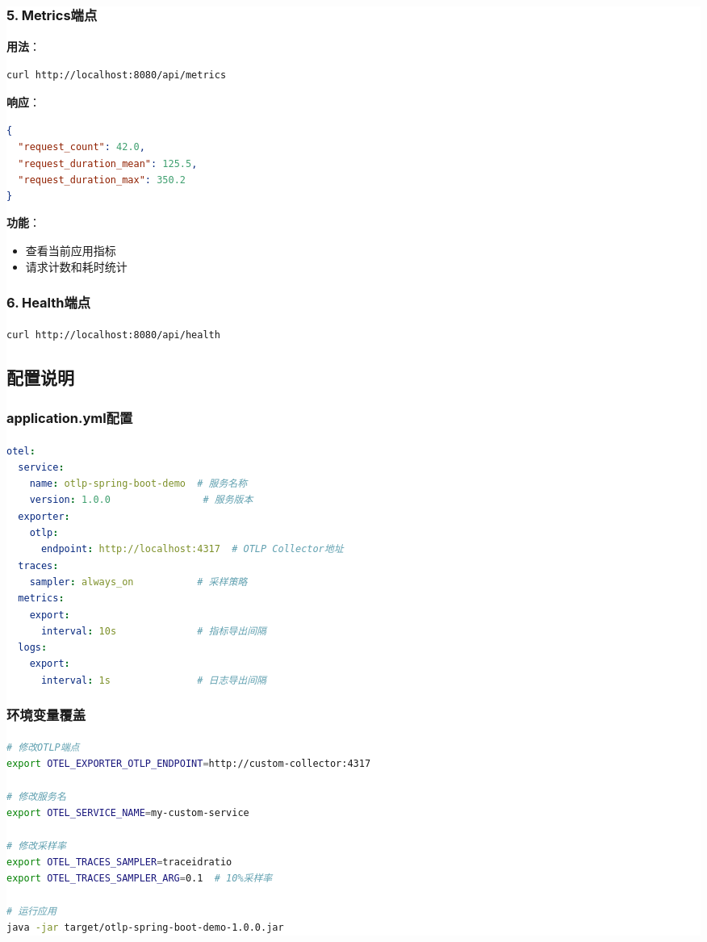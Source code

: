 ### 5. Metrics端点

**用法**：

```bash
curl http://localhost:8080/api/metrics
```

**响应**：

```json
{
  "request_count": 42.0,
  "request_duration_mean": 125.5,
  "request_duration_max": 350.2
}
```

**功能**：

- 查看当前应用指标
- 请求计数和耗时统计

### 6. Health端点

```bash
curl http://localhost:8080/api/health
```

## 配置说明

### application.yml配置

```yaml
otel:
  service:
    name: otlp-spring-boot-demo  # 服务名称
    version: 1.0.0                # 服务版本
  exporter:
    otlp:
      endpoint: http://localhost:4317  # OTLP Collector地址
  traces:
    sampler: always_on           # 采样策略
  metrics:
    export:
      interval: 10s              # 指标导出间隔
  logs:
    export:
      interval: 1s               # 日志导出间隔
```

### 环境变量覆盖

```bash
# 修改OTLP端点
export OTEL_EXPORTER_OTLP_ENDPOINT=http://custom-collector:4317

# 修改服务名
export OTEL_SERVICE_NAME=my-custom-service

# 修改采样率
export OTEL_TRACES_SAMPLER=traceidratio
export OTEL_TRACES_SAMPLER_ARG=0.1  # 10%采样率

# 运行应用
java -jar target/otlp-spring-boot-demo-1.0.0.jar
```
